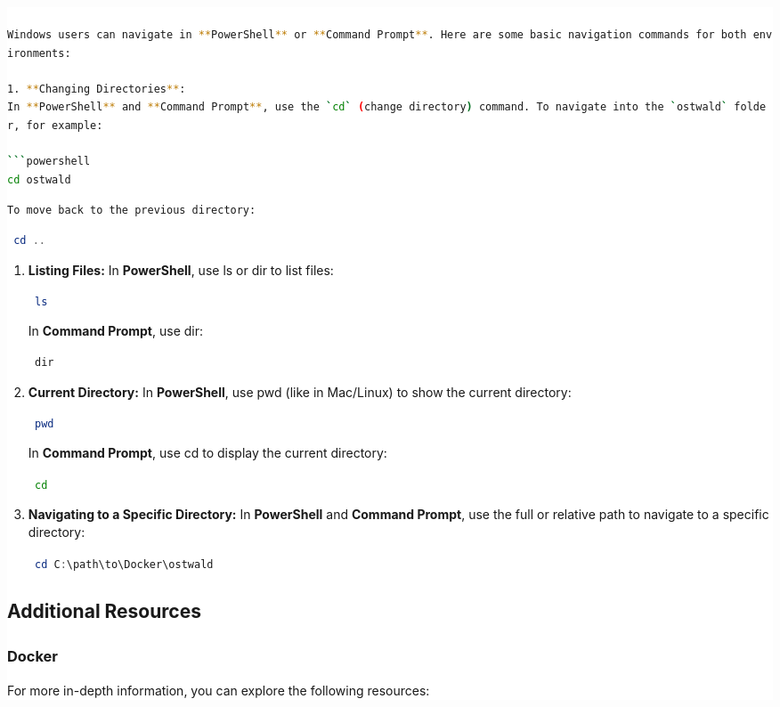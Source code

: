   ```bash

Windows users can navigate in **PowerShell** or **Command Prompt**. Here are some basic navigation commands for both environments:

1. **Changing Directories**:
   In **PowerShell** and **Command Prompt**, use the `cd` (change directory) command. To navigate into the `ostwald` folder, for example:

   ```powershell
   cd ostwald
   ```

    To move back to the previous directory:

   ```powershell
    cd ..
   ```

1. **Listing Files:** 
   In **PowerShell**, use ls or dir to list files:

   ```powershell
    ls
   ```

    In **Command Prompt**, use dir:

   ```c,d
    dir
   ```

3. **Current Directory:**
    In **PowerShell**, use pwd (like in Mac/Linux) to show the current directory:

   ```powershell
    pwd
   ```

    In **Command Prompt**, use cd to display the current directory:

   ```cmd
    cd
   ```

4. **Navigating to a Specific Directory:**
   In **PowerShell** and **Command Prompt**, use the full or relative path to navigate to a specific directory:

   ```powershell
    cd C:\path\to\Docker\ostwald
   ```

## Additional Resources

### Docker

For more in-depth information, you can explore the following resources:
